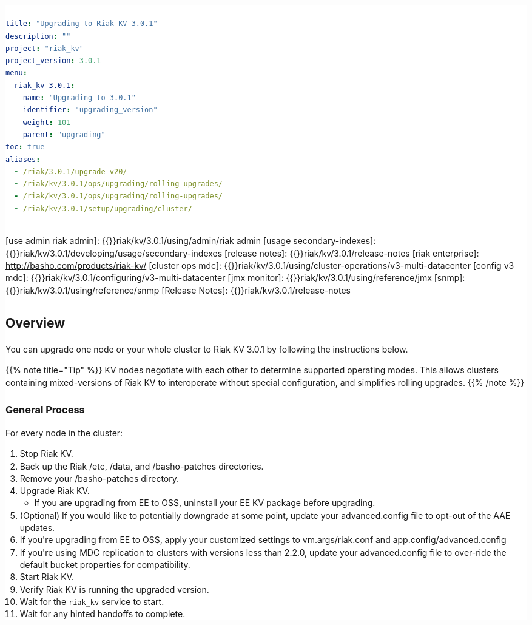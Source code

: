 ```yaml
---
title: "Upgrading to Riak KV 3.0.1"
description: ""
project: "riak_kv"
project_version: 3.0.1
menu:
  riak_kv-3.0.1:
    name: "Upgrading to 3.0.1"
    identifier: "upgrading_version"
    weight: 101
    parent: "upgrading"
toc: true
aliases:
  - /riak/3.0.1/upgrade-v20/
  - /riak/kv/3.0.1/ops/upgrading/rolling-upgrades/
  - /riak/kv/3.0.1/ops/upgrading/rolling-upgrades/
  - /riak/kv/3.0.1/setup/upgrading/cluster/
---
```



[production checklist]: {{<baseurl>}}riak/kv/3.0.1/setup/upgrading/checklist
[use admin riak control]: {{<baseurl>}}riak/kv/3.0.1/using/admin/riak-control
[use admin commands]: {{<baseurl>}}riak/kv/3.0.1/using/admin/commands
[use admin riak admin]: {{<baseurl>}}riak/kv/3.0.1/using/admin/riak admin
[usage secondary-indexes]: {{<baseurl>}}riak/kv/3.0.1/developing/usage/secondary-indexes
[release notes]: {{<baseurl>}}riak/kv/3.0.1/release-notes
[riak enterprise]: http://basho.com/products/riak-kv/
[cluster ops mdc]: {{<baseurl>}}riak/kv/3.0.1/using/cluster-operations/v3-multi-datacenter
[config v3 mdc]: {{<baseurl>}}riak/kv/3.0.1/configuring/v3-multi-datacenter
[jmx monitor]: {{<baseurl>}}riak/kv/3.0.1/using/reference/jmx
[snmp]: {{<baseurl>}}riak/kv/3.0.1/using/reference/snmp
[Release Notes]: {{<baseurl>}}riak/kv/3.0.1/release-notes


## Overview

You can upgrade one node or your whole cluster to Riak KV 3.0.1 by following the instructions below.

{{% note title="Tip" %}} KV nodes negotiate with each other to determine supported operating modes. This allows clusters containing mixed-versions of Riak KV to interoperate without special configuration, and simplifies rolling upgrades.
{{% /note %}}


### General Process

For every node in the cluster:

1.  Stop Riak KV.
1.  Back up the Riak /etc, /data, and /basho-patches directories.
1.  Remove your /basho-patches directory.
1.  Upgrade Riak KV.
    * If you are upgrading from EE to OSS, uninstall your EE KV package before upgrading.
1. (Optional) If you would like to potentially downgrade at some point, update your advanced.config file to opt-out of the AAE updates.
1.  If you're upgrading from EE to OSS, apply your customized settings to vm.args/riak.conf and app.config/advanced.config
1.  If you're using MDC replication to clusters with versions less than 2.2.0, update your advanced.config file to over-ride the default bucket properties for compatibility.
1.  Start Riak KV.
1.  Verify Riak KV is running the upgraded version.
1.  Wait for the `riak_kv` service to start.
1.  Wait for any hinted handoffs to complete.
